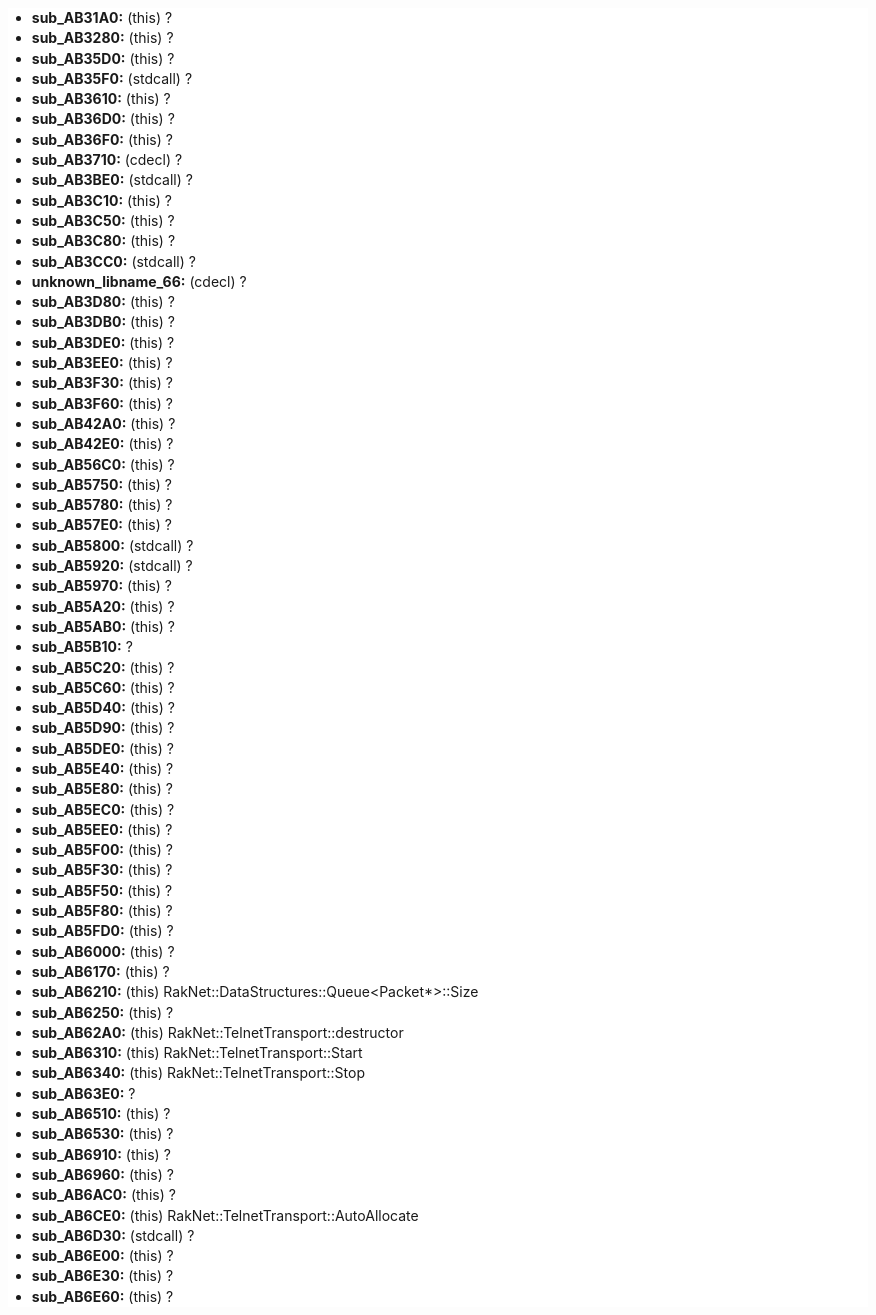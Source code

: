 - **sub_AB31A0:** (this) ?
- **sub_AB3280:** (this) ?
- **sub_AB35D0:** (this) ?
- **sub_AB35F0:** (stdcall) ?
- **sub_AB3610:** (this) ?
- **sub_AB36D0:** (this) ?
- **sub_AB36F0:** (this) ?
- **sub_AB3710:** (cdecl) ?
- **sub_AB3BE0:** (stdcall) ?
- **sub_AB3C10:** (this) ?
- **sub_AB3C50:** (this) ?
- **sub_AB3C80:** (this) ?
- **sub_AB3CC0:** (stdcall) ?
- **unknown_libname_66:** (cdecl) ?
- **sub_AB3D80:** (this) ?
- **sub_AB3DB0:** (this) ?
- **sub_AB3DE0:** (this) ?
- **sub_AB3EE0:** (this) ?
- **sub_AB3F30:** (this) ?
- **sub_AB3F60:** (this) ?
- **sub_AB42A0:** (this) ?
- **sub_AB42E0:** (this) ?
- **sub_AB56C0:** (this) ?
- **sub_AB5750:** (this) ?
- **sub_AB5780:** (this) ?
- **sub_AB57E0:** (this) ?
- **sub_AB5800:** (stdcall) ?
- **sub_AB5920:** (stdcall) ?
- **sub_AB5970:** (this) ?
- **sub_AB5A20:** (this) ?
- **sub_AB5AB0:** (this) ?
- **sub_AB5B10:** ?
- **sub_AB5C20:** (this) ?
- **sub_AB5C60:** (this) ?
- **sub_AB5D40:** (this) ?
- **sub_AB5D90:** (this) ?
- **sub_AB5DE0:** (this) ?
- **sub_AB5E40:** (this) ?
- **sub_AB5E80:** (this) ?
- **sub_AB5EC0:** (this) ?
- **sub_AB5EE0:** (this) ?
- **sub_AB5F00:** (this) ?
- **sub_AB5F30:** (this) ?
- **sub_AB5F50:** (this) ?
- **sub_AB5F80:** (this) ?
- **sub_AB5FD0:** (this) ?
- **sub_AB6000:** (this) ?
- **sub_AB6170:** (this) ?
- **sub_AB6210:** (this) RakNet::DataStructures::Queue<Packet*>::Size
- **sub_AB6250:** (this) ?
- **sub_AB62A0:** (this) RakNet::TelnetTransport::destructor
- **sub_AB6310:** (this) RakNet::TelnetTransport::Start
- **sub_AB6340:** (this) RakNet::TelnetTransport::Stop
- **sub_AB63E0:** ?
- **sub_AB6510:** (this) ?
- **sub_AB6530:** (this) ?
- **sub_AB6910:** (this) ?
- **sub_AB6960:** (this) ?
- **sub_AB6AC0:** (this) ?
- **sub_AB6CE0:** (this) RakNet::TelnetTransport::AutoAllocate
- **sub_AB6D30:** (stdcall) ?
- **sub_AB6E00:** (this) ?
- **sub_AB6E30:** (this) ?
- **sub_AB6E60:** (this) ?